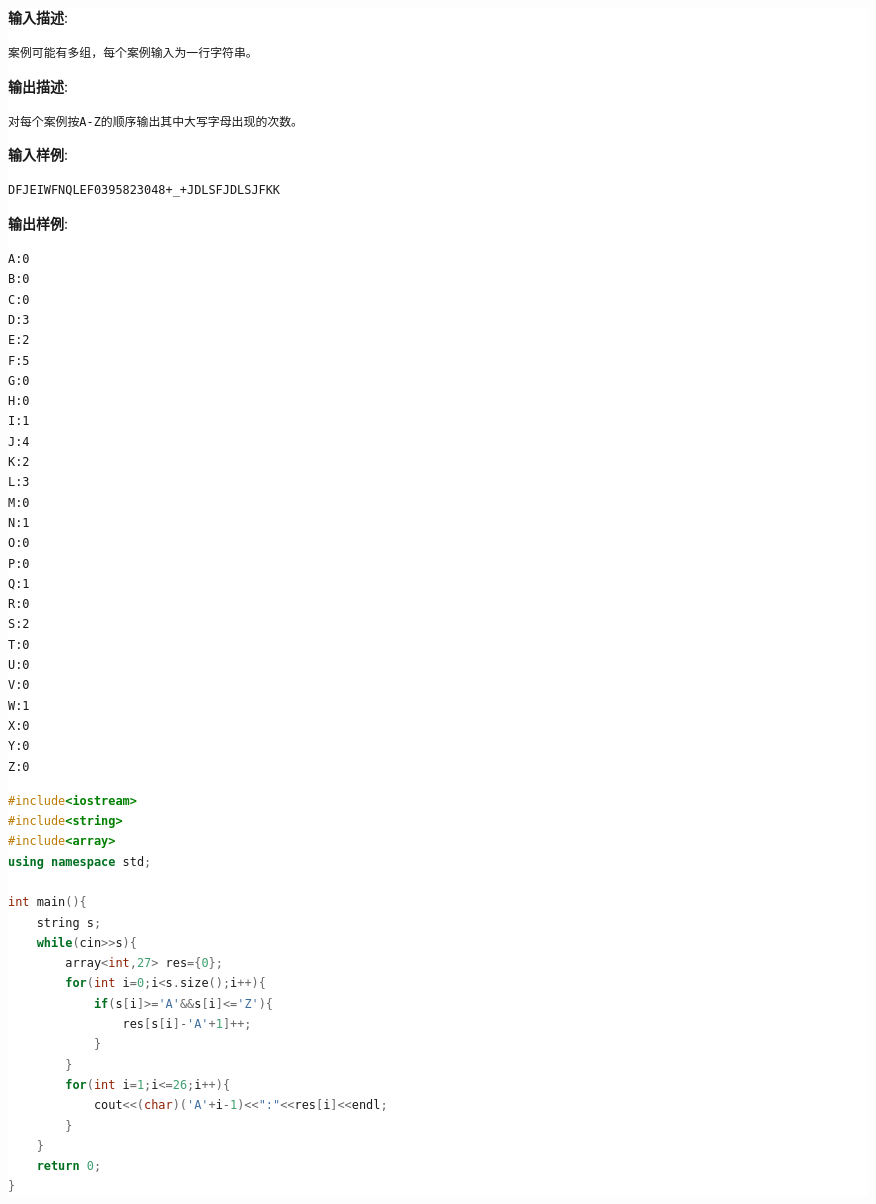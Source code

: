 
**输入描述**:
```txt
案例可能有多组，每个案例输入为一行字符串。
```
**输出描述**:
```txt
对每个案例按A-Z的顺序输出其中大写字母出现的次数。
```
**输入样例**:
```txt
DFJEIWFNQLEF0395823048+_+JDLSFJDLSJFKK
```
**输出样例**:
```txt
A:0
B:0
C:0
D:3
E:2
F:5
G:0
H:0
I:1
J:4
K:2
L:3
M:0
N:1
O:0
P:0
Q:1
R:0
S:2
T:0
U:0
V:0
W:1
X:0
Y:0
Z:0
```

```cpp
#include<iostream>
#include<string>
#include<array>
using namespace std;

int main(){
    string s;
    while(cin>>s){
        array<int,27> res={0};
        for(int i=0;i<s.size();i++){
            if(s[i]>='A'&&s[i]<='Z'){
                res[s[i]-'A'+1]++;
            }
        }
        for(int i=1;i<=26;i++){
            cout<<(char)('A'+i-1)<<":"<<res[i]<<endl;
        }
    }
    return 0;
}
```
